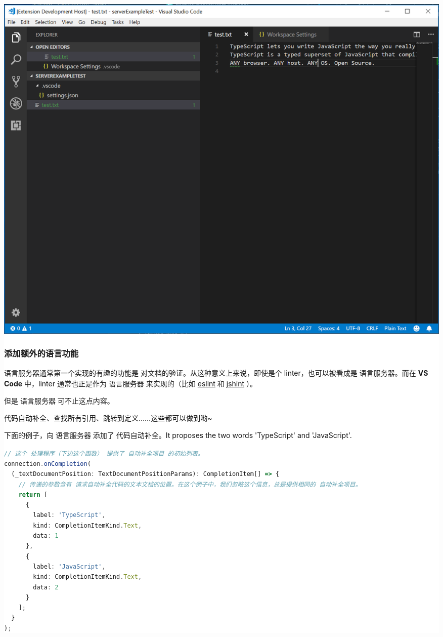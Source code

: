 ![验证一个问题](img/验证一个问题.png)

### 添加额外的语言功能

语言服务器通常第一个实现的有趣的功能是 对文档的验证。从这种意义上来说，即使是个 linter，也可以被看成是 语言服务器。而在 **VS Code** 中，linter 通常也正是作为 语言服务器 来实现的（比如 [eslint](https://github.com/microsoft/vscode-eslint) 和 [jshint](https://github.com/microsoft/vscode-jshint) ）。

但是 语言服务器 可不止这点内容。

代码自动补全、查找所有引用、跳转到定义……这些都可以做到哟~

下面的例子，向 语言服务器 添加了 代码自动补全。It proposes the two words 'TypeScript' and 'JavaScript'.

```typescript
// 这个 处理程序（下边这个函数） 提供了 自动补全项目 的初始列表。
connection.onCompletion(
  (_textDocumentPosition: TextDocumentPositionParams): CompletionItem[] => {
    // 传递的参数含有 请求自动补全代码的文本文档的位置。在这个例子中，我们忽略这个信息，总是提供相同的 自动补全项目。
    return [
      {
        label: 'TypeScript',
        kind: CompletionItemKind.Text,
        data: 1
      },
      {
        label: 'JavaScript',
        kind: CompletionItemKind.Text,
        data: 2
      }
    ];
  }
);
```